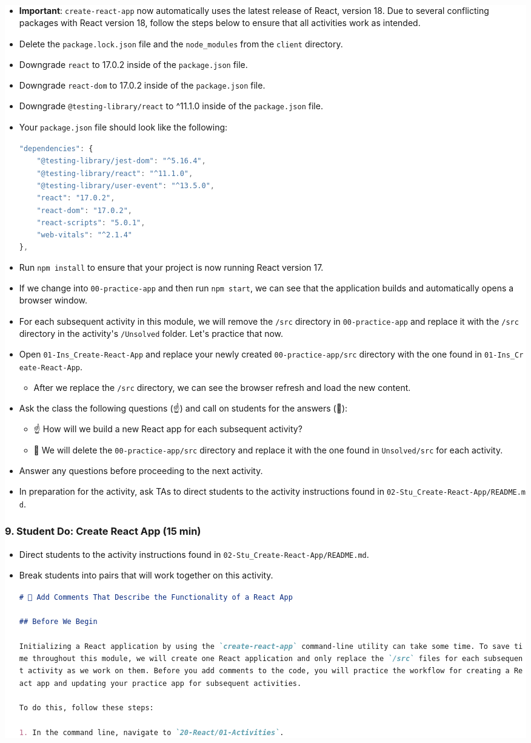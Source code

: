   * **Important**: `create-react-app` now automatically uses the latest release of React, version 18. Due to several conflicting packages with React version 18, follow the steps below to ensure that all activities work as intended.

  * Delete the `package.lock.json` file and the `node_modules` from the `client` directory.

  * Downgrade `react` to 17.0.2 inside of the `package.json` file.

  * Downgrade `react-dom` to 17.0.2 inside of the `package.json` file.

  * Downgrade `@testing-library/react` to ^11.1.0 inside of the `package.json` file.

  * Your `package.json` file should look like the following:

    ```js
    "dependencies": {
        "@testing-library/jest-dom": "^5.16.4",
        "@testing-library/react": "^11.1.0",
        "@testing-library/user-event": "^13.5.0",
        "react": "17.0.2",
        "react-dom": "17.0.2",
        "react-scripts": "5.0.1",
        "web-vitals": "^2.1.4"
    },
    ```

  * Run `npm install` to ensure that your project is now running React version 17.

  * If we change into `00-practice-app` and then run `npm start`, we can see that the application builds and automatically opens a browser window.

  * For each subsequent activity in this module, we will remove the `/src` directory in `00-practice-app` and replace it with the `/src` directory in the activity's `/Unsolved` folder. Let's practice that now.

* Open `01-Ins_Create-React-App` and replace your newly created `00-practice-app/src` directory with the one found in `01-Ins_Create-React-App`.

  * After we replace the `/src` directory, we can see the browser refresh and load the new content.

* Ask the class the following questions (☝️) and call on students for the answers (🙋):

  * ☝️ How will we build a new React app for each subsequent activity?

  * 🙋 We will delete the `00-practice-app/src` directory and replace it with the one found in `Unsolved/src` for each activity.

* Answer any questions before proceeding to the next activity.

* In preparation for the activity, ask TAs to direct students to the activity instructions found in `02-Stu_Create-React-App/README.md`.

### 9. Student Do: Create React App (15 min)

* Direct students to the activity instructions found in `02-Stu_Create-React-App/README.md`.

* Break students into pairs that will work together on this activity.

  ```md
  # 📐 Add Comments That Describe the Functionality of a React App

  ## Before We Begin

  Initializing a React application by using the `create-react-app` command-line utility can take some time. To save time throughout this module, we will create one React application and only replace the `/src` files for each subsequent activity as we work on them. Before you add comments to the code, you will practice the workflow for creating a React app and updating your practice app for subsequent activities.

  To do this, follow these steps:

  1. In the command line, navigate to `20-React/01-Activities`.
  ```